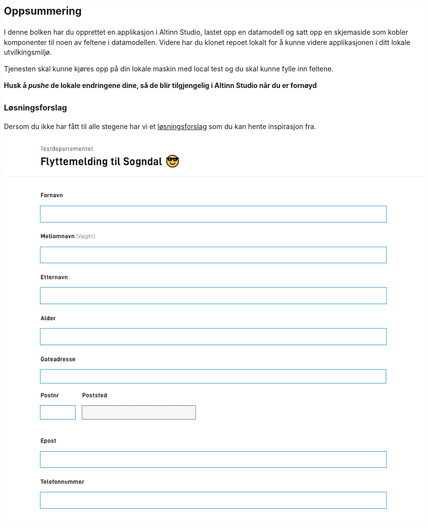 
## Oppsummering

I denne bolken har du opprettet en applikasjon i Altinn Studio,
lastet opp en datamodell og satt opp en skjemaside som kobler komponenter til noen av feltene i datamodellen.
Videre har du klonet repoet lokalt for å kunne videre applikasjonen i ditt lokale utvilkingsmiljø.

Tjenesten skal kunne kjøres opp på din lokale maskin med local test og du skal kunne fylle inn feltene.

**Husk å _pushe_ de lokale endringene dine, så de blir tilgjengelig i Altinn Studio når du er fornøyd**

### Løsningsforslag
Dersom du ikke har fått til alle stegene har vi et [løsningsforslag](https://altinn.studio/repos/ttd/tilflytter-sogndal-lf/src/branch/bolk/1) som du kan hente inspirasjon fra.

![Skjermbilde av datainnsamlingsside](data-screenshot.png "Skjermbilde av datainnsamlingsside")
